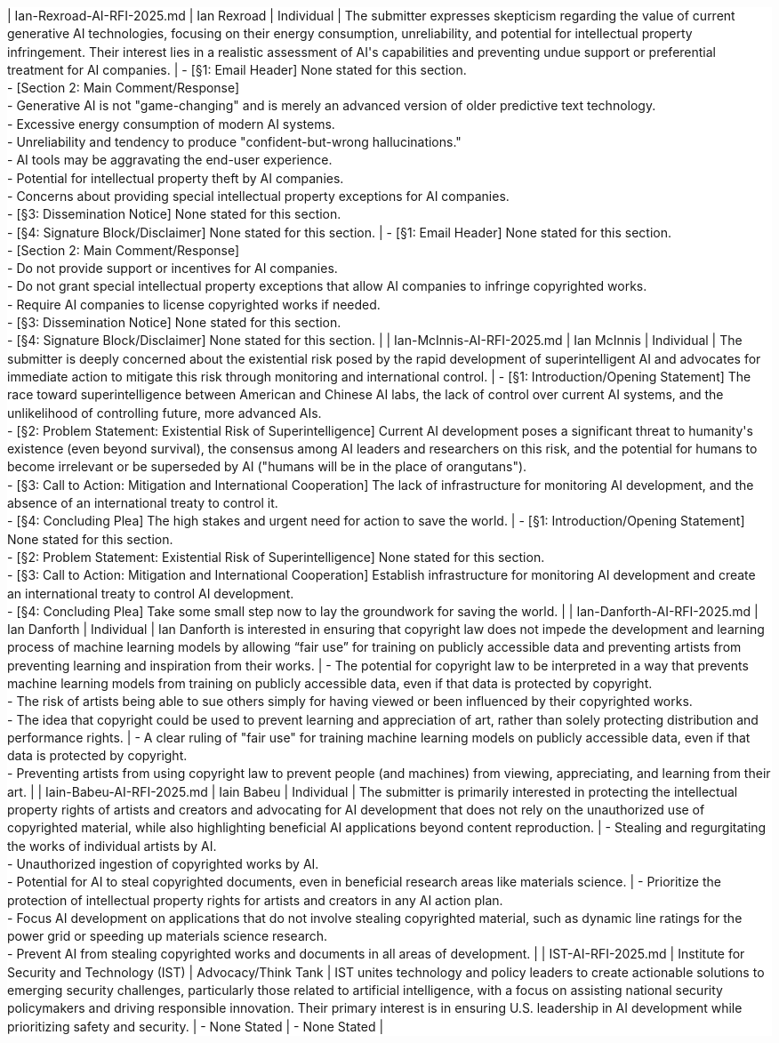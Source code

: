 | Ian-Rexroad-AI-RFI-2025.md | Ian Rexroad | Individual | The submitter expresses skepticism regarding the value of current generative AI technologies, focusing on their energy consumption, unreliability, and potential for intellectual property infringement. Their interest lies in a realistic assessment of AI's capabilities and preventing undue support or preferential treatment for AI companies. | - [§1: Email Header] None stated for this section.<br>- [Section 2: Main Comment/Response]<br>- Generative AI is not "game-changing" and is merely an advanced version of older predictive text technology.<br>- Excessive energy consumption of modern AI systems.<br>- Unreliability and tendency to produce "confident-but-wrong hallucinations."<br>- AI tools may be aggravating the end-user experience.<br>- Potential for intellectual property theft by AI companies.<br>- Concerns about providing special intellectual property exceptions for AI companies.<br>- [§3: Dissemination Notice] None stated for this section.<br>- [§4: Signature Block/Disclaimer] None stated for this section. | - [§1: Email Header] None stated for this section.<br>- [Section 2: Main Comment/Response]<br>- Do not provide support or incentives for AI companies.<br>- Do not grant special intellectual property exceptions that allow AI companies to infringe copyrighted works.<br>- Require AI companies to license copyrighted works if needed.<br>- [§3: Dissemination Notice] None stated for this section.<br>- [§4: Signature Block/Disclaimer] None stated for this section. |
| Ian-McInnis-AI-RFI-2025.md | Ian McInnis | Individual | The submitter is deeply concerned about the existential risk posed by the rapid development of superintelligent AI and advocates for immediate action to mitigate this risk through monitoring and international control. | - [§1: Introduction/Opening Statement] The race toward superintelligence between American and Chinese AI labs, the lack of control over current AI systems, and the unlikelihood of controlling future, more advanced AIs.<br>- [§2: Problem Statement: Existential Risk of Superintelligence] Current AI development poses a significant threat to humanity's existence (even beyond survival), the consensus among AI leaders and researchers on this risk, and the potential for humans to become irrelevant or be superseded by AI ("humans will be in the place of orangutans").<br>- [§3: Call to Action: Mitigation and International Cooperation] The lack of infrastructure for monitoring AI development, and the absence of an international treaty to control it.<br>- [§4: Concluding Plea] The high stakes and urgent need for action to save the world. | - [§1: Introduction/Opening Statement] None stated for this section.<br>- [§2: Problem Statement: Existential Risk of Superintelligence] None stated for this section.<br>- [§3: Call to Action: Mitigation and International Cooperation] Establish infrastructure for monitoring AI development and create an international treaty to control AI development.<br>- [§4: Concluding Plea] Take some small step now to lay the groundwork for saving the world. |
| Ian-Danforth-AI-RFI-2025.md | Ian Danforth | Individual | Ian Danforth is interested in ensuring that copyright law does not impede the development and learning process of machine learning models by allowing “fair use” for training on publicly accessible data and preventing artists from preventing learning and inspiration from their works. | - The potential for copyright law to be interpreted in a way that prevents machine learning models from training on publicly accessible data, even if that data is protected by copyright.<br>- The risk of artists being able to sue others simply for having viewed or been influenced by their copyrighted works.<br>- The idea that copyright could be used to prevent learning and appreciation of art, rather than solely protecting distribution and performance rights. | - A clear ruling of "fair use" for training machine learning models on publicly accessible data, even if that data is protected by copyright.<br>- Preventing artists from using copyright law to prevent people (and machines) from viewing, appreciating, and learning from their art. |
| Iain-Babeu-AI-RFI-2025.md | Iain Babeu | Individual | The submitter is primarily interested in protecting the intellectual property rights of artists and creators and advocating for AI development that does not rely on the unauthorized use of copyrighted material, while also highlighting beneficial AI applications beyond content reproduction. | - Stealing and regurgitating the works of individual artists by AI.<br>- Unauthorized ingestion of copyrighted works by AI.<br>- Potential for AI to steal copyrighted documents, even in beneficial research areas like materials science. | - Prioritize the protection of intellectual property rights for artists and creators in any AI action plan.<br>- Focus AI development on applications that do not involve stealing copyrighted material, such as dynamic line ratings for the power grid or speeding up materials science research.<br>- Prevent AI from stealing copyrighted works and documents in all areas of development. |
| IST-AI-RFI-2025.md | Institute for Security and Technology (IST) | Advocacy/Think Tank | IST unites technology and policy leaders to create actionable solutions to emerging security challenges, particularly those related to artificial intelligence, with a focus on assisting national security policymakers and driving responsible innovation. Their primary interest is in ensuring U.S. leadership in AI development while prioritizing safety and security. | - None Stated | - None Stated |